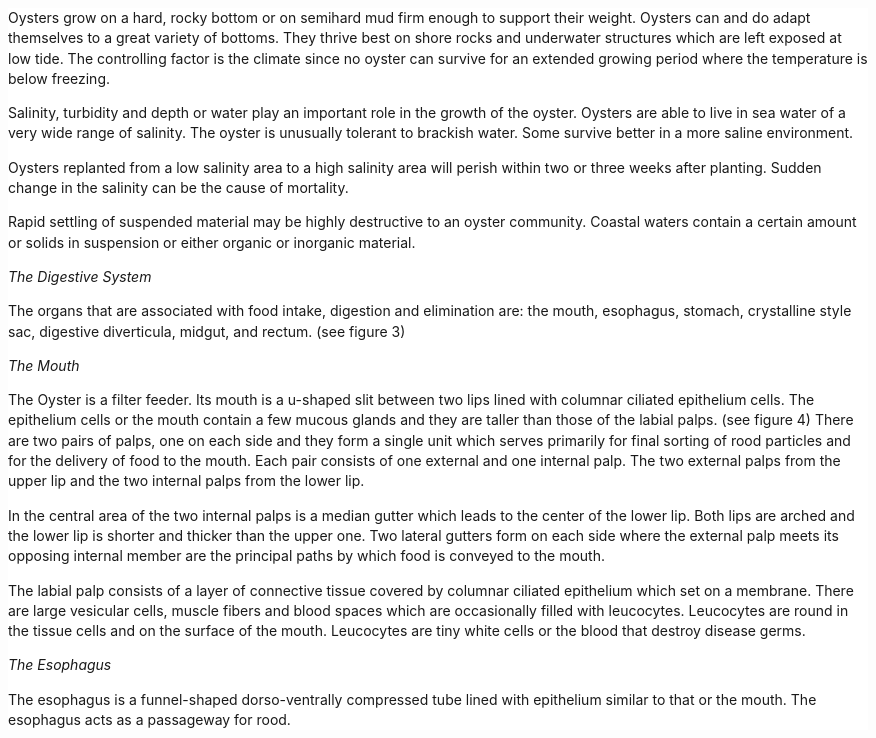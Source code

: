 </p>
<p>
Oysters grow on a hard, rocky bottom or on semihard mud firm enough to support their weight. Oysters can and do adapt themselves to a great variety of bottoms. They thrive best on shore rocks and underwater structures which are left exposed at low tide. The controlling factor is the climate since no oyster can survive for an extended growing period where the temperature is below freezing.
</p>
<p>
Salinity, turbidity and depth or water play an important role in the growth of the oyster. Oysters are able to live in sea water of a very wide range of salinity. The oyster is unusually tolerant to brackish water. Some survive better in a more saline environment.
</p>
<p>
Oysters replanted from a low salinity area to a high salinity area will perish within two or three weeks after planting. Sudden change in the salinity can be the cause of mortality.
</p>
<p>
Rapid settling of suspended material may be highly destructive to an oyster community. Coastal waters contain a certain amount or solids in suspension or either organic or inorganic material.
</p>
<p>
<i>
The Digestive System
</i>
</p>
<p>
The organs that are associated with food intake, digestion and elimination are: the mouth, esophagus, stomach, crystalline style sac, digestive diverticula, midgut, and rectum. (see figure 3)
</p>
<p>
<i>
The Mouth
</i>
</p>
<p>
The Oyster is a filter feeder. Its mouth is a u-shaped slit between two lips lined with columnar ciliated epithelium cells. The epithelium cells or the mouth contain a few mucous glands and they are taller than those of the labial palps. (see figure 4) There are two pairs of palps, one on each side and they form a single unit which serves primarily for final sorting of rood particles and for the delivery of food to the mouth. Each pair consists of one external and one internal palp. The two external palps from the upper lip and the two internal palps from the lower lip.
</p>
<p>
In the central area of the two internal palps is a median gutter which leads to the center of the lower lip. Both lips are arched and the lower lip is shorter and thicker than the upper one. Two lateral gutters form on each side where the external palp meets its opposing internal member are the principal paths by which food is conveyed to the mouth.
</p>
<p>
The labial palp consists of a layer of connective tissue covered by columnar ciliated epithelium which set on a membrane. There are large vesicular cells, muscle fibers and blood spaces which are occasionally filled with leucocytes. Leucocytes are round in the tissue cells and on the surface of the mouth. Leucocytes are tiny white cells or the blood that destroy disease germs.
</p>
<p>
<i>
The Esophagus
</i>
</p>
<p>
The esophagus is a funnel-shaped dorso-ventrally compressed tube lined with epithelium similar to that or the mouth. The esophagus acts as a passageway for rood.
</p>
<p>